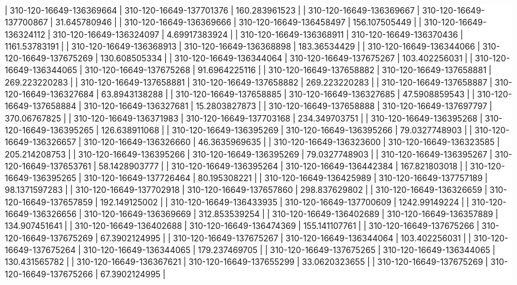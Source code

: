 | 310-120-16649-136369664 | 310-120-16649-137701376 | 160.283961523 |
| 310-120-16649-136369667 | 310-120-16649-137700867 | 31.645780946 |
| 310-120-16649-136369666 | 310-120-16649-136458497 | 156.107505449 |
| 310-120-16649-136324112 | 310-120-16649-136324097 | 4.69917383924 |
| 310-120-16649-136368911 | 310-120-16649-136370436 | 1161.53783191 |
| 310-120-16649-136368913 | 310-120-16649-136368898 | 183.36534429 |
| 310-120-16649-136344066 | 310-120-16649-137675269 | 130.608505334 |
| 310-120-16649-136344064 | 310-120-16649-137675267 | 103.402256031 |
| 310-120-16649-136344065 | 310-120-16649-137675268 | 91.6964225116 |
| 310-120-16649-137658882 | 310-120-16649-137658881 | 269.223220283 |
| 310-120-16649-137658881 | 310-120-16649-137658882 | 269.223220283 |
| 310-120-16649-137658887 | 310-120-16649-136327684 | 63.8943138288 |
| 310-120-16649-137658885 | 310-120-16649-136327685 | 47.5908859543 |
| 310-120-16649-137658884 | 310-120-16649-136327681 | 15.2803827873 |
| 310-120-16649-137658888 | 310-120-16649-137697797 | 370.06767825 |
| 310-120-16649-136371983 | 310-120-16649-137703168 | 234.349703751 |
| 310-120-16649-136395268 | 310-120-16649-136395265 | 126.638911068 |
| 310-120-16649-136395269 | 310-120-16649-136395266 | 79.0327748903 |
| 310-120-16649-136326657 | 310-120-16649-136326660 | 46.3635969635 |
| 310-120-16649-136323600 | 310-120-16649-136323585 | 205.214208753 |
| 310-120-16649-136395266 | 310-120-16649-136395269 | 79.0327748903 |
| 310-120-16649-136395267 | 310-120-16649-137653761 | 58.1428903777 |
| 310-120-16649-136395264 | 310-120-16649-136442384 | 167.821803018 |
| 310-120-16649-136395265 | 310-120-16649-137726464 | 80.195308221 |
| 310-120-16649-136425989 | 310-120-16649-137757189 | 98.1371597283 |
| 310-120-16649-137702918 | 310-120-16649-137657860 | 298.837629802 |
| 310-120-16649-136326659 | 310-120-16649-137657859 | 192.149125002 |
| 310-120-16649-136433935 | 310-120-16649-137700609 | 1242.99149224 |
| 310-120-16649-136326656 | 310-120-16649-136369669 | 312.853539254 |
| 310-120-16649-136402689 | 310-120-16649-136357889 | 134.907451641 |
| 310-120-16649-136402688 | 310-120-16649-136474369 | 155.141107761 |
| 310-120-16649-137675266 | 310-120-16649-137675269 | 67.3902124995 |
| 310-120-16649-137675267 | 310-120-16649-136344064 | 103.402256031 |
| 310-120-16649-137675264 | 310-120-16649-136344065 | 179.237469705 |
| 310-120-16649-137675265 | 310-120-16649-136344065 | 130.431565782 |
| 310-120-16649-136367621 | 310-120-16649-137655299 | 33.0620323655 |
| 310-120-16649-137675269 | 310-120-16649-137675266 | 67.3902124995 |